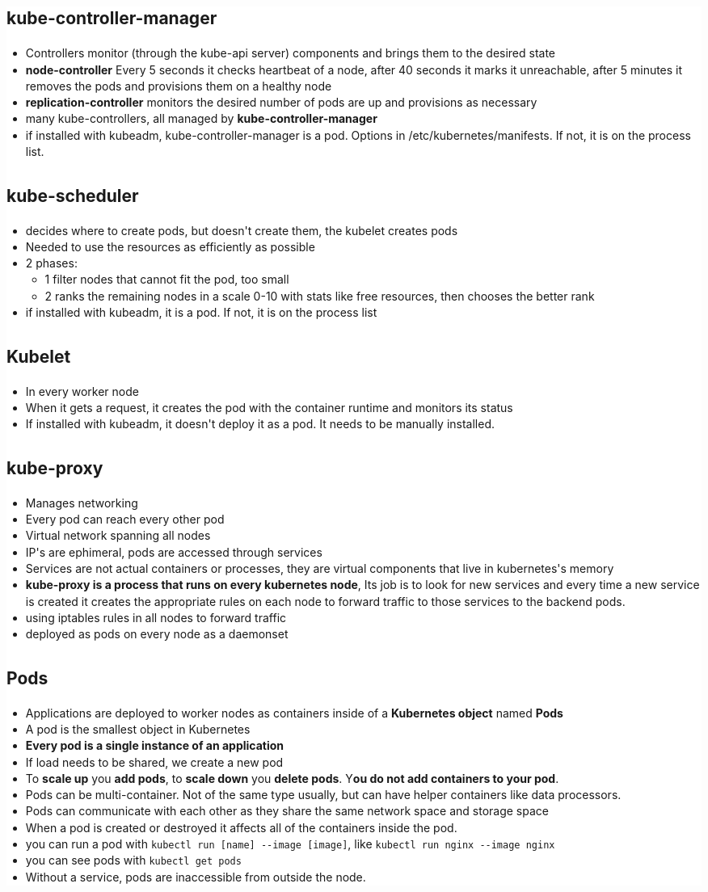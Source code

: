 ## kube-controller-manager
- Controllers monitor (through the kube-api server) components and brings them to the desired state
- **node-controller** Every 5 seconds it checks heartbeat of a node, after 40 seconds it marks it unreachable, after 5 minutes it removes the pods and provisions them on a healthy node
- **replication-controller** monitors the desired number of pods are up and provisions as necessary
- many kube-controllers, all managed by **kube-controller-manager**
- if installed with kubeadm, kube-controller-manager is a pod. Options in /etc/kubernetes/manifests. If not, it is on the process list.

## kube-scheduler
- decides where to create pods, but doesn't create them, the kubelet creates pods
- Needed to use the resources as efficiently as possible
- 2 phases: 
	- 1 filter nodes that cannot fit the pod, too small 
	- 2 ranks the remaining nodes in a scale 0-10 with stats like free resources, then chooses the better rank
- if installed with kubeadm, it is a pod. If not, it is on the process list

## Kubelet
- In every worker node
- When it gets a request, it creates the pod with the container runtime and monitors its status
- If installed with kubeadm, it doesn't deploy it as a pod. It needs to be manually installed.

## kube-proxy
- Manages networking
- Every pod can reach every other pod
- Virtual network spanning all nodes
- IP's are ephimeral, pods are accessed through services
- Services are not actual containers or processes, they are virtual components that live in kubernetes's memory
- **kube-proxy is a process that runs on every kubernetes node**, Its job is to look for new services and every time a new service is created it creates the appropriate rules on each node to forward traffic to those services to the backend pods.
- using iptables rules in all nodes to forward traffic
- deployed as pods on every node as a daemonset

## Pods
- Applications are deployed to worker nodes as containers inside of a **Kubernetes object** named **Pods**
- A pod is the smallest object in Kubernetes
- **Every pod is a single instance of an application**
- If load needs to be shared, we create a new pod
- To **scale up** you **add pods**, to **scale down** you **delete pods**. Y**ou do not add containers to your pod**.
- Pods can be multi-container. Not of the same type usually, but can have helper containers like data processors.
- Pods can communicate with each other as they share the same network space and storage space
- When a pod is created or destroyed it affects all of the containers inside the pod.
- you can run a pod with `kubectl run [name] --image [image]`, like `kubectl run nginx --image nginx`
- you can see pods with `kubectl get pods`
- Without a service, pods are inaccessible from outside the node.
